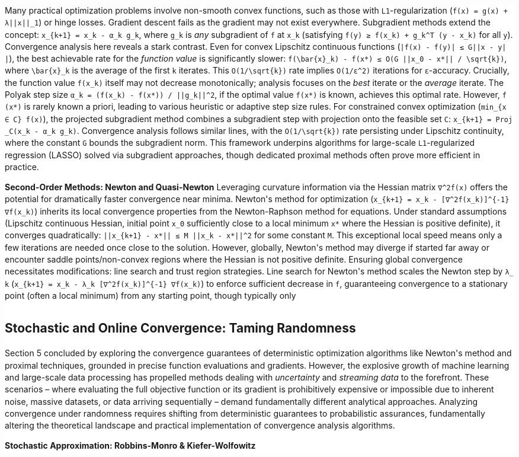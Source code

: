 Many practical optimization problems involve non-smooth convex functions, such as those with `L1`-regularization (`f(x) = g(x) + λ||x||_1`) or hinge losses. Gradient descent fails as the gradient may not exist everywhere. Subgradient methods extend the concept: `x_{k+1} = x_k - α_k g_k`, where `g_k` is *any* subgradient of `f` at `x_k` (satisfying `f(y) ≥ f(x_k) + g_k^T (y - x_k)` for all `y`). Convergence analysis here reveals a stark contrast. Even for convex Lipschitz continuous functions (`|f(x) - f(y)| ≤ G||x - y||`), the best achievable rate for the *function value* is significantly slower: `f(\bar{x}_k) - f(x*) ≤ O(G ||x_0 - x*|| / \sqrt{k})`, where `\bar{x}_k` is the average of the first `k` iterates. This `O(1/\sqrt{k})` rate implies `O(1/ε^2)` iterations for `ε`-accuracy. Crucially, the function value `f(x_k)` itself may not decrease monotonically; analysis focuses on the *best* iterate or the *average* iterate. The Polyak step size `α_k = (f(x_k) - f(x*)) / ||g_k||^2`, if the optimal value `f(x*)` is known, achieves this optimal rate. However, `f(x*)` is rarely known a priori, leading to various heuristic or adaptive step size rules. For constrained convex optimization (`min_{x ∈ C} f(x)`), the projected subgradient method combines a subgradient step with projection onto the feasible set `C`: `x_{k+1} = Proj_C(x_k - α_k g_k)`. Convergence analysis follows similar lines, with the `O(1/\sqrt{k})` rate persisting under Lipschitz continuity, where the constant `G` bounds the subgradient norm. This framework underpins algorithms for large-scale `L1`-regularized regression (LASSO) solved via subgradient approaches, though dedicated proximal methods often prove more efficient in practice.

**Second-Order Methods: Newton and Quasi-Newton**
Leveraging curvature information via the Hessian matrix `∇^2f(x)` offers the potential for dramatically faster convergence near minima. Newton's method for optimization (`x_{k+1} = x_k - [∇^2f(x_k)]^{-1} ∇f(x_k)`) inherits its local convergence properties from the Newton-Raphson method for equations. Under standard assumptions (Lipschitz continuous Hessian, initial point `x_0` sufficiently close to a local minimum `x*` where the Hessian is positive definite), it converges quadratically: `||x_{k+1} - x*|| ≤ M ||x_k - x*||^2` for some constant `M`. This exceptional local speed means only a few iterations are needed once close to the solution. However, globally, Newton's method may diverge if started far away or encounter saddle points/non-convex regions where the Hessian is not positive definite. Ensuring global convergence necessitates modifications: line search and trust region strategies. Line search for Newton's method scales the Newton step by `λ_k` (`x_{k+1} = x_k - λ_k [∇^2f(x_k)]^{-1} ∇f(x_k)`) to enforce sufficient decrease in `f`, guaranteeing convergence to a stationary point (often a local minimum) from any starting point, though typically only

## Stochastic and Online Convergence: Taming Randomness

Section 5 concluded by exploring the convergence guarantees of deterministic optimization algorithms like Newton's method and proximal techniques, grounded in precise function evaluations and gradients. However, the explosive growth of machine learning and large-scale data processing has propelled methods dealing with *uncertainty* and *streaming data* to the forefront. These scenarios – where evaluating the full objective function or its gradient is prohibitively expensive or impossible due to inherent noise, massive datasets, or data arriving sequentially – demand fundamentally different analytical approaches. Analyzing convergence under randomness requires shifting from deterministic guarantees to probabilistic assurances, fundamentally altering the theoretical landscape and practical implementation of convergence analysis algorithms.

**Stochastic Approximation: Robbins-Monro & Kiefer-Wolfowitz**